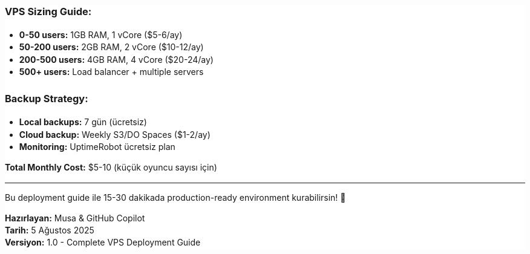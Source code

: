 ### **VPS Sizing Guide:**
- **0-50 users:** 1GB RAM, 1 vCore ($5-6/ay)
- **50-200 users:** 2GB RAM, 2 vCore ($10-12/ay)
- **200-500 users:** 4GB RAM, 4 vCore ($20-24/ay)
- **500+ users:** Load balancer + multiple servers

### **Backup Strategy:**
- **Local backups:** 7 gün (ücretsiz)
- **Cloud backup:** Weekly S3/DO Spaces ($1-2/ay)
- **Monitoring:** UptimeRobot ücretsiz plan

**Total Monthly Cost:** $5-10 (küçük oyuncu sayısı için)

---

Bu deployment guide ile 15-30 dakikada production-ready environment kurabilirsin! 🚀

**Hazırlayan:** Musa & GitHub Copilot  
**Tarih:** 5 Ağustos 2025  
**Versiyon:** 1.0 - Complete VPS Deployment Guide
